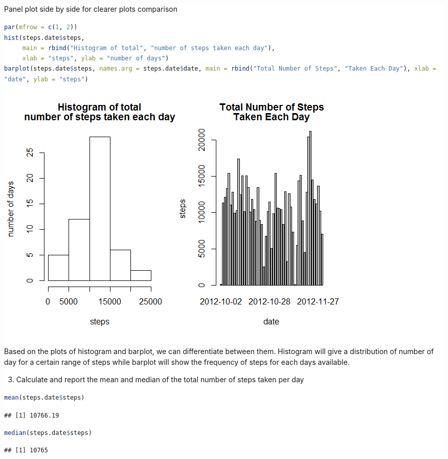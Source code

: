 Panel plot side by side for clearer plots comparison

```r
par(mfrow = c(1, 2))
hist(steps.date$steps, 
     main = rbind("Histogram of total", "number of steps taken each day"), 
     xlab = "steps", ylab = "number of days")
barplot(steps.date$steps, names.arg = steps.date$date, main = rbind("Total Number of Steps", "Taken Each Day"), xlab = "date", ylab = "steps")
```

![](PA1_template_files/figure-html/unnamed-chunk-4-1.png) 

Based on the plots of histogram and barplot, we can differentiate between them.  Histogram will give a distribution of number of day for a certain range of steps while barplot will show the frequency of steps for each days available.

3. Calculate and report the mean and median of the total number of steps taken per day

```r
mean(steps.date$steps)
```

```
## [1] 10766.19
```

```r
median(steps.date$steps)
```

```
## [1] 10765
```
